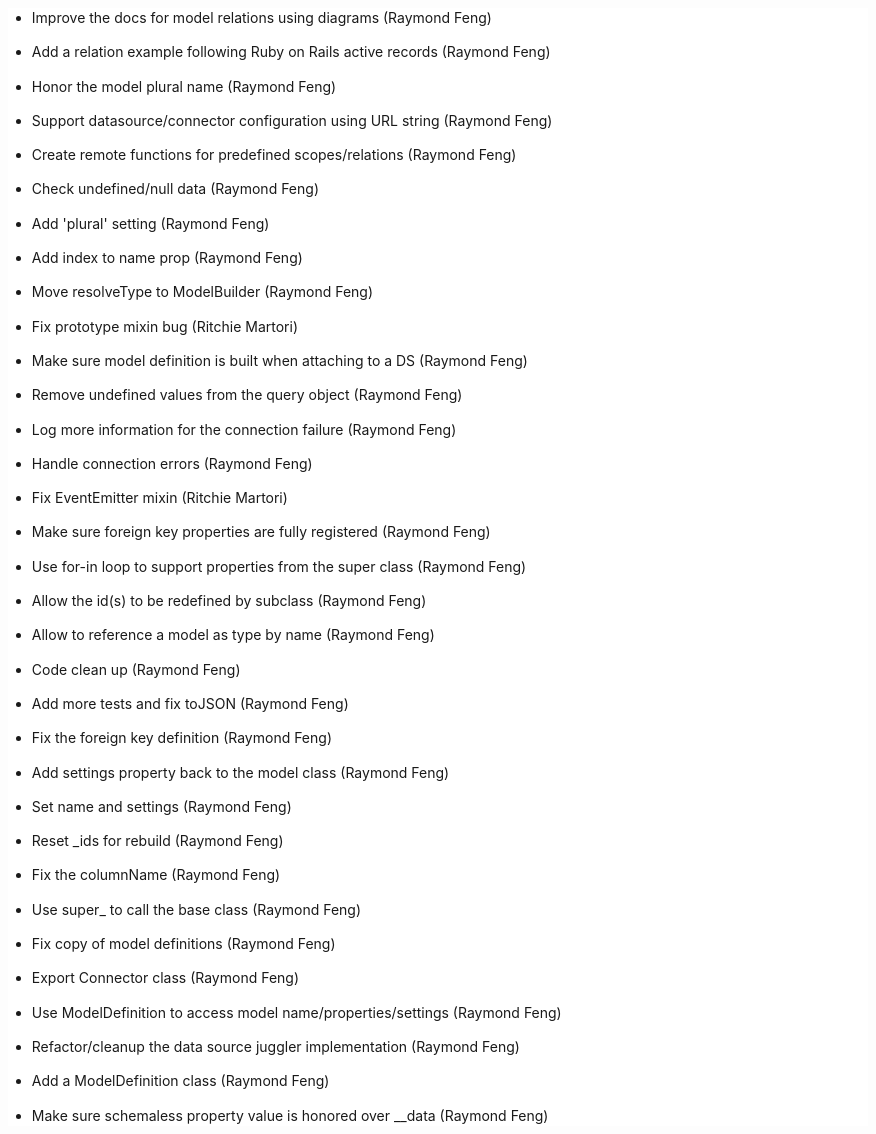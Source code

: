  * Improve the docs for model relations using diagrams (Raymond Feng)

 * Add a relation example following Ruby on Rails active records (Raymond Feng)

 * Honor the model plural name (Raymond Feng)

 * Support datasource/connector configuration using URL string (Raymond Feng)

 * Create remote functions for predefined scopes/relations (Raymond Feng)

 * Check undefined/null data (Raymond Feng)

 * Add 'plural' setting (Raymond Feng)

 * Add index to name prop (Raymond Feng)

 * Move resolveType to ModelBuilder (Raymond Feng)

 * Fix prototype mixin bug (Ritchie Martori)

 * Make sure model definition is built when attaching to a DS (Raymond Feng)

 * Remove undefined values from the query object (Raymond Feng)

 * Log more information for the connection failure (Raymond Feng)

 * Handle connection errors (Raymond Feng)

 * Fix EventEmitter mixin (Ritchie Martori)

 * Make sure foreign key properties are fully registered (Raymond Feng)

 * Use for-in loop to support properties from the super class (Raymond Feng)

 * Allow the id(s) to be redefined by subclass (Raymond Feng)

 * Allow to reference a model as type by name (Raymond Feng)

 * Code clean up (Raymond Feng)

 * Add more tests and fix toJSON (Raymond Feng)

 * Fix the foreign key definition (Raymond Feng)

 * Add settings property back to the model class (Raymond Feng)

 * Set name and settings (Raymond Feng)

 * Reset _ids for rebuild (Raymond Feng)

 * Fix the columnName (Raymond Feng)

 * Use super_ to call the base class (Raymond Feng)

 * Fix copy of model definitions (Raymond Feng)

 * Export Connector class (Raymond Feng)

 * Use ModelDefinition to access model name/properties/settings (Raymond Feng)

 * Refactor/cleanup the data source juggler implementation (Raymond Feng)

 * Add a ModelDefinition class (Raymond Feng)

 * Make sure schemaless property value is honored over __data (Raymond Feng)
